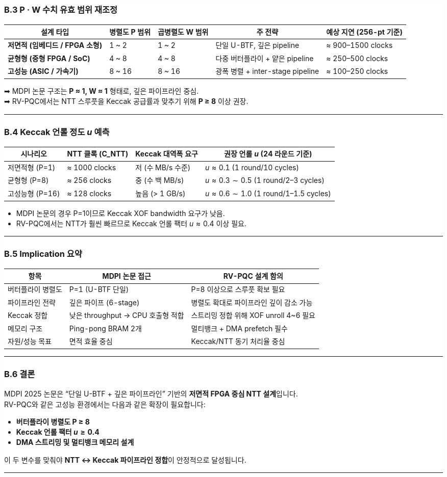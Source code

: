 
### B.3 P · W 수치 유효 범위 재조정

| 설계 타입 | 병렬도 P 범위 | 곱병렬도 W 범위 | 주 전략 | 예상 지연 (256-pt 기준) |
|------------|----------------|----------------|---------|----------------|
| **저면적 (임베디드 / FPGA 소형)** | 1 ~ 2 | 1 ~ 2 | 단일 U-BTF, 깊은 pipeline | ≈ 900–1500 clocks |
| **균형형 (중형 FPGA / SoC)** | 4 ~ 8 | 4 ~ 8 | 다중 버터플라이 + 얕은 pipeline | ≈ 250–500 clocks |
| **고성능 (ASIC / 가속기)** | 8 ~ 16 | 8 ~ 16 | 광폭 병렬 + inter-stage pipeline | ≈ 100–250 clocks |

➡ MDPI 논문 구조는 **P ≈ 1, W ≈ 1** 형태로, 깊은 파이프라인 중심.  
➡ RV-PQC에서는 NTT 스루풋을 Keccak 공급률과 맞추기 위해 **P ≥ 8** 이상 권장.

---

### B.4 Keccak 언롤 정도 $u$ 예측

| 시나리오 | NTT 클록 (C_NTT) | Keccak 대역폭 요구 | 권장 언롤 $u$ (24 라운드 기준) |
|-----------|-------------------|----------------------|----------------------|
| 저면적형 (P=1) | ≈ 1000 clocks | 저 (수 MB/s 수준) | $u ≈ 0.1$ (1 round/10 cycles) |
| 균형형 (P=8) | ≈ 256 clocks | 중 (수 백 MB/s) | $u ≈ 0.3 ∼ 0.5$ (1 round/2–3 cycles) |
| 고성능형 (P=16) | ≈ 128 clocks | 높음 (> 1 GB/s) | $u ≈ 0.6 ∼ 1.0$ (1 round/1–1.5 cycles) |

- MDPI 논문의 경우 P=1이므로 Keccak XOF bandwidth 요구가 낮음.  
- RV-PQC에서는 NTT가 훨씬 빠르므로 Keccak 언롤 팩터 $u ≈ 0.4$ 이상 필요.

---

### B.5 Implication 요약

| 항목 | MDPI 논문 접근 | RV-PQC 설계 함의 |
|------|----------------|----------------|
| 버터플라이 병렬도 | P=1 (U-BTF 단일) | P=8 이상으로 스루풋 확보 필요 |
| 파이프라인 전략 | 깊은 파이프 (6-stage) | 병렬도 확대로 파이프라인 깊이 감소 가능 |
| Keccak 정합 | 낮은 throughput → CPU 호출형 적합 | 스트리밍 정합 위해 XOF unroll 4~6 필요 |
| 메모리 구조 | Ping-pong BRAM 2개 | 멀티뱅크 + DMA prefetch 필수 |
| 자원/성능 목표 | 면적 효율 중심 | Keccak/NTT 동기 처리율 중심 |

---

### B.6 결론

MDPI 2025 논문은 “단일 U-BTF + 깊은 파이프라인” 기반의 **저면적 FPGA 중심 NTT 설계**입니다.  
RV-PQC와 같은 고성능 환경에서는 다음과 같은 확장이 필요합니다:

- **버터플라이 병렬도 P ≥ 8**  
- **Keccak 언롤 팩터 $u ≥ 0.4$**  
- **DMA 스트리밍 및 멀티뱅크 메모리 설계**

이 두 변수를 맞춰야 **NTT ↔ Keccak 파이프라인 정합**이 안정적으로 달성됩니다.

---
